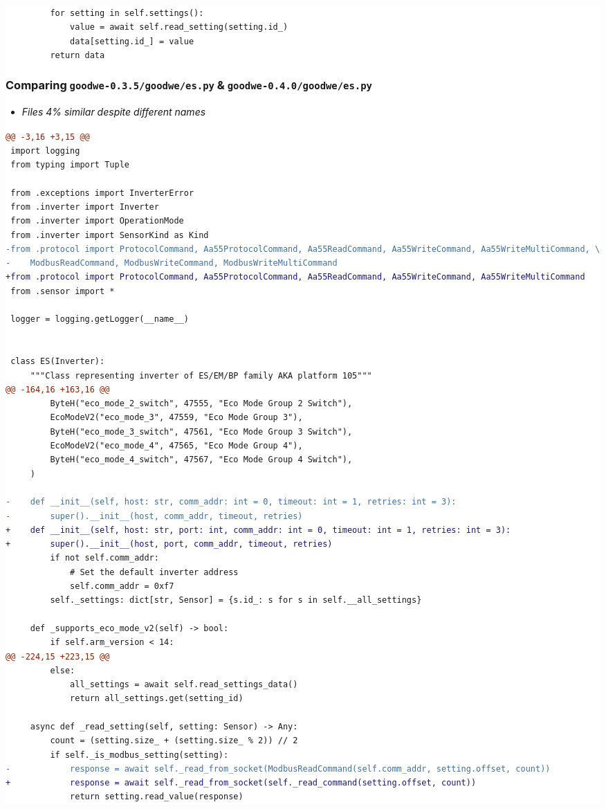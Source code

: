 ```diff
         for setting in self.settings():
             value = await self.read_setting(setting.id_)
             data[setting.id_] = value
         return data
```

### Comparing `goodwe-0.3.5/goodwe/es.py` & `goodwe-0.4.0/goodwe/es.py`

 * *Files 4% similar despite different names*

```diff
@@ -3,16 +3,15 @@
 import logging
 from typing import Tuple
 
 from .exceptions import InverterError
 from .inverter import Inverter
 from .inverter import OperationMode
 from .inverter import SensorKind as Kind
-from .protocol import ProtocolCommand, Aa55ProtocolCommand, Aa55ReadCommand, Aa55WriteCommand, Aa55WriteMultiCommand, \
-    ModbusReadCommand, ModbusWriteCommand, ModbusWriteMultiCommand
+from .protocol import ProtocolCommand, Aa55ProtocolCommand, Aa55ReadCommand, Aa55WriteCommand, Aa55WriteMultiCommand
 from .sensor import *
 
 logger = logging.getLogger(__name__)
 
 
 class ES(Inverter):
     """Class representing inverter of ES/EM/BP family AKA platform 105"""
@@ -164,16 +163,16 @@
         ByteH("eco_mode_2_switch", 47555, "Eco Mode Group 2 Switch"),
         EcoModeV2("eco_mode_3", 47559, "Eco Mode Group 3"),
         ByteH("eco_mode_3_switch", 47561, "Eco Mode Group 3 Switch"),
         EcoModeV2("eco_mode_4", 47565, "Eco Mode Group 4"),
         ByteH("eco_mode_4_switch", 47567, "Eco Mode Group 4 Switch"),
     )
 
-    def __init__(self, host: str, comm_addr: int = 0, timeout: int = 1, retries: int = 3):
-        super().__init__(host, comm_addr, timeout, retries)
+    def __init__(self, host: str, port: int, comm_addr: int = 0, timeout: int = 1, retries: int = 3):
+        super().__init__(host, port, comm_addr, timeout, retries)
         if not self.comm_addr:
             # Set the default inverter address
             self.comm_addr = 0xf7
         self._settings: dict[str, Sensor] = {s.id_: s for s in self.__all_settings}
 
     def _supports_eco_mode_v2(self) -> bool:
         if self.arm_version < 14:
@@ -224,15 +223,15 @@
         else:
             all_settings = await self.read_settings_data()
             return all_settings.get(setting_id)
 
     async def _read_setting(self, setting: Sensor) -> Any:
         count = (setting.size_ + (setting.size_ % 2)) // 2
         if self._is_modbus_setting(setting):
-            response = await self._read_from_socket(ModbusReadCommand(self.comm_addr, setting.offset, count))
+            response = await self._read_from_socket(self._read_command(setting.offset, count))
             return setting.read_value(response)
```